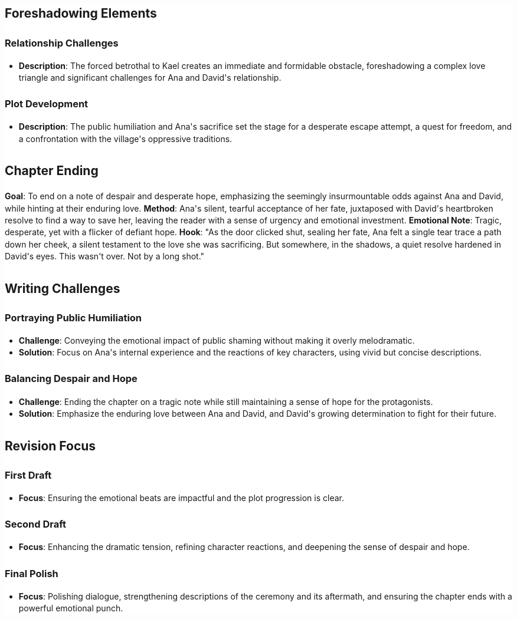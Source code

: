 ## Foreshadowing Elements

### Relationship Challenges
- **Description**: The forced betrothal to Kael creates an immediate and formidable obstacle, foreshadowing a complex love triangle and significant challenges for Ana and David's relationship.

### Plot Development
- **Description**: The public humiliation and Ana's sacrifice set the stage for a desperate escape attempt, a quest for freedom, and a confrontation with the village's oppressive traditions.

## Chapter Ending

**Goal**: To end on a note of despair and desperate hope, emphasizing the seemingly insurmountable odds against Ana and David, while hinting at their enduring love.
**Method**: Ana's silent, tearful acceptance of her fate, juxtaposed with David's heartbroken resolve to find a way to save her, leaving the reader with a sense of urgency and emotional investment.
**Emotional Note**: Tragic, desperate, yet with a flicker of defiant hope.
**Hook**: "As the door clicked shut, sealing her fate, Ana felt a single tear trace a path down her cheek, a silent testament to the love she was sacrificing. But somewhere, in the shadows, a quiet resolve hardened in David's eyes. This wasn't over. Not by a long shot."

## Writing Challenges

### Portraying Public Humiliation
- **Challenge**: Conveying the emotional impact of public shaming without making it overly melodramatic.
- **Solution**: Focus on Ana's internal experience and the reactions of key characters, using vivid but concise descriptions.

### Balancing Despair and Hope
- **Challenge**: Ending the chapter on a tragic note while still maintaining a sense of hope for the protagonists.
- **Solution**: Emphasize the enduring love between Ana and David, and David's growing determination to fight for their future.

## Revision Focus

### First Draft
- **Focus**: Ensuring the emotional beats are impactful and the plot progression is clear.

### Second Draft
- **Focus**: Enhancing the dramatic tension, refining character reactions, and deepening the sense of despair and hope.

### Final Polish
- **Focus**: Polishing dialogue, strengthening descriptions of the ceremony and its aftermath, and ensuring the chapter ends with a powerful emotional punch.
